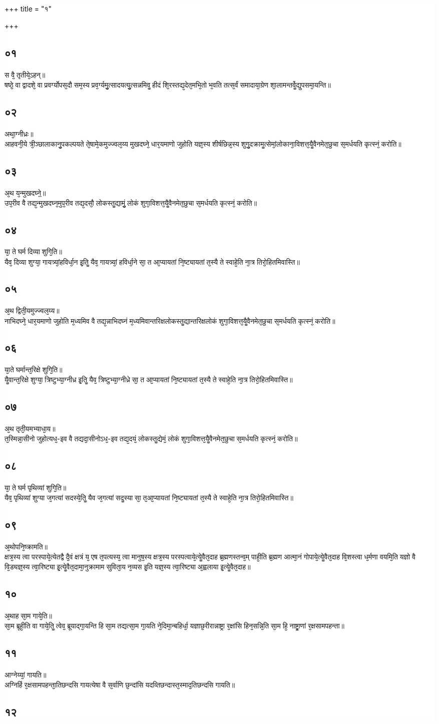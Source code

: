 +++
title = "१"

+++
## ०१
स वै᳘ तृतीये᳘ऽहन्॥  
षष्ठे᳘ वा द्वादशे᳘ वा प्रवर्ग्योपस᳘दौ सम᳘स्य प्रव᳘र्ग्यमु᳘त्सादयत्यु᳘त्सन्नमिवॗ हीदं शि᳘रस्तद्य᳘देत᳘मभि᳘तो भ᳘वति तत्स᳘र्वं समादाया᳘ग्रेण शा᳘लामन्तर्वेॗद्युपसमा᳘यन्ति॥  
## ०२
अथा᳘ग्नीध्रः॥  
आहवनी᳘ये त्री᳘ञ्छालाकानु᳘पकल्पयते ते᳘षामे᳘कमुज्ज्वल᳘य्य मुखदघ्ने᳘ धार᳘यमाणो जुहोति यज्ञ᳘स्य शीर्षछिन्न᳘स्य शुगु᳘दक्रामॗत्सेमां᳘लोकाना᳘विशत्त᳘यैॗवैनमेत᳘छुचा स᳘मर्धयति कृत्स्नं᳘ करोति॥  
## ०३
अ᳘थ य᳘न्मुखदघ्ने᳟॥  
उप᳘रीव वै तद्य᳘न्मुखदघ्न᳘मुप᳘रीव तद्य᳘दसौ᳘ लोकस्तॗद्यामुं᳘ लोकं शुगा᳘विशत्त᳘यैॗवैनमेत᳘छुचा स᳘मर्धयति कृत्स्नं᳘ करोति॥  
## ०४
या᳘ ते घर्म दिव्या शुगि᳘ति॥  
यैव᳘ दिव्या शुग्या᳘ गायत्र्यां᳘हविर्धा᳘न इ᳘तिॗ यैव᳘ गायत्र्यां᳘ हविर्धा᳘ने सा᳘ त आ᳘प्यायतां नि᳘ष्ट्यायतां त᳘स्यै ते स्वाहे᳘ति ना᳘त्र तिरो᳘हितमिवास्ति॥  
## ०५
अ᳘थ द्विती᳘यमुज्ज्वल᳘य्य॥  
नाभिदघ्ने᳘ धार᳘यमाणो जुहोति म᳘ध्यमिव वै तद्य᳘न्नाभिदघ्नं म᳘ध्यमिवान्तरिक्षलोकस्तॗद्यान्तरिक्षलोकं शुगा᳘विशत्त᳘यैॗवैनमेत᳘छुचा स᳘मर्धयति कृत्स्नं᳘ करोति॥  
## ०६
या᳘ते घर्मान्त᳘रिक्षे शुगि᳘ति॥  
यैॗवान्त᳘रिक्षे शुग्या᳘ त्रिष्टुभ्या᳘ग्नीध्र इ᳘तिॗ यैव᳘ त्रिष्टुभ्या᳘ग्नीध्रे सा᳘ त आ᳘प्यायतां नि᳘ष्ट्यायतां त᳘स्यै ते स्वाहे᳘ति ना᳘त्र तिरो᳘हितमिवास्ति॥  
## ०७
अ᳘थ तृती᳘यमभ्याधा᳘य॥  
त᳘स्मिन्ना᳘सीनो जुहोत्यध᳘-इव वै तद्यदा᳘सीनोऽध᳘-इव तद्य᳘दयं᳘ लोकस्तॗद्येमं᳘ लोकं शुगा᳘विशत्त᳘यैॗवैनमेत᳘छुचा स᳘मर्धयति कृत्स्नं᳘ करोति॥  
## ०८
या᳘ ते घर्म पृथिव्यां शुगि᳘ति॥  
यैव᳘ पृथिव्यां शुग्या ज᳘गत्यां सदस्ये᳘तिॗ यैव ज᳘गत्यां सदॗस्या सा᳘ त᳘आ᳘प्यायतां नि᳘ष्ट्यायतां त᳘स्यै ते स्वाहे᳘ति ना᳘त्र तिरो᳘हितमिवास्ति॥  
## ०९
अ᳘थोपनि᳘ष्क्रामति॥  
क्षत्र᳘स्य त्वा परस्पाये᳘त्येतद्वै दै᳘वं क्षत्रं य᳘ एष त᳘पत्यस्य᳘ त्वा मानुष᳘स्य क्षत्र᳘स्य परस्पत्वाये᳘त्येॗवैत᳘दाह ब्र᳘ह्मणस्तन्व᳘म् पाही᳘ति ब्र᳘ह्मण आत्मा᳘नं गोपाये᳘त्येॗवैत᳘दाह वि᳘शस्त्वा ध᳘र्मणा वयमि᳘ति यज्ञो वै वि᳘ड्यज्ञ᳘स्य त्वा᳘रिष्ट्या इ᳘त्येॗवैत᳘दामा᳘नुक्रामाम सुविता᳘य न᳘व्यस इ᳘ति यज्ञ᳘स्य त्वा᳘रिष्ट्या अ᳘ह्वलाया इ᳘त्येॗवैत᳘दाह॥  
## १०
अ᳘थाह सा᳘म गाये᳘ति॥  
सा᳘म ब्रूही᳘ति वा गाये᳘तिॗ त्वेव᳘ ब्रूयाद्गा᳘यन्ति हि सा᳘म तद्यत्सा᳘म गा᳘यति ने᳘दिमा᳘न्बहिर्धा᳘ यज्ञाछ᳘रीरान्नाष्ट्रा र᳘क्षांसि हिन᳘सन्नि᳘ति सा᳘म हि᳘ नाष्ट्रा᳘णां र᳘क्षसामपहन्ता॥  
## ११
आग्नेय्यां᳘ गायति॥  
अग्निर्हि र᳘क्षसामपहन्ता᳘तिछन्दसि गायत्येषा वै स᳘र्वाणि छ᳘न्दांसि यदव्तिछन्दास्त᳘स्माद᳘तिछन्दसि गायति॥  
## १२
